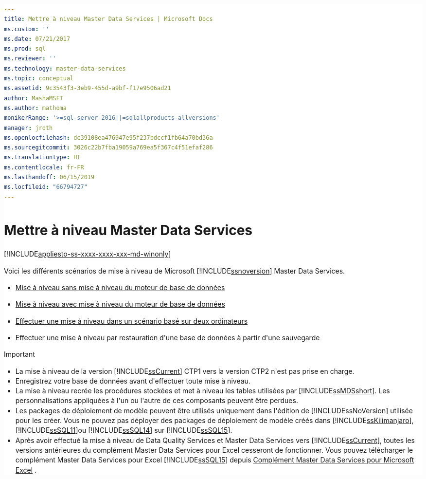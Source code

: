 ```yaml
---
title: Mettre à niveau Master Data Services | Microsoft Docs
ms.custom: ''
ms.date: 07/21/2017
ms.prod: sql
ms.reviewer: ''
ms.technology: master-data-services
ms.topic: conceptual
ms.assetid: 9c3543f3-3eb9-455d-a9bf-f17e9506ad21
author: MashaMSFT
ms.author: mathoma
monikerRange: '>=sql-server-2016||=sqlallproducts-allversions'
manager: jroth
ms.openlocfilehash: dc39108ea476947e95f237bdccf1fb64a70bd36a
ms.sourcegitcommit: 3026c22b7fba19059a769ea5f367c4f51efaf286
ms.translationtype: HT
ms.contentlocale: fr-FR
ms.lasthandoff: 06/15/2019
ms.locfileid: "66794727"
---
```

# <a name="upgrade-master-data-services"></a>Mettre à niveau Master Data Services

[!INCLUDE[appliesto-ss-xxxx-xxxx-xxx-md-winonly](../../includes/appliesto-ss-xxxx-xxxx-xxx-md-winonly.md)]
  
  Voici les différents scénarios de mise à niveau de Microsoft [!INCLUDE[ssnoversion](../../includes/ssnoversion-md.md)] Master Data Services.  
  
-   [Mise à niveau sans mise à niveau du moteur de base de données](../../database-engine/install-windows/upgrade-master-data-services.md#noengine)  
  
-   [Mise à niveau avec mise à niveau du moteur de base de données](../../database-engine/install-windows/upgrade-master-data-services.md#engine)  
  
-   [Effectuer une mise à niveau dans un scénario basé sur deux ordinateurs](../../database-engine/install-windows/upgrade-master-data-services.md#twocomputer)  
  
-   [Effectuer une mise à niveau par restauration d'une base de données à partir d'une sauvegarde](../../database-engine/install-windows/upgrade-master-data-services.md#restore)  
  
> [!IMPORTANT]  
> -   La mise à niveau de la version [!INCLUDE[ssCurrent](../../includes/sscurrent-md.md)] CTP1 vers la version CTP2 n'est pas prise en charge.  
> -   Enregistrez votre base de données avant d'effectuer toute mise à niveau.  
> -   La mise à niveau recrée les procédures stockées et met à niveau les tables utilisées par [!INCLUDE[ssMDSshort](../../includes/ssmdsshort-md.md)]. Les personnalisations appliquées à l'un ou l'autre de ces composants peuvent être perdues.  
> -   Les packages de déploiement de modèle peuvent être utilisés uniquement dans l'édition de [!INCLUDE[ssNoVersion](../../includes/ssnoversion-md.md)] utilisée pour les créer. Vous ne pouvez pas déployer des packages de déploiement de modèle créés dans [!INCLUDE[ssKilimanjaro](../../includes/sskilimanjaro-md.md)], [!INCLUDE[ssSQL11](../../includes/sssql11-md.md)]ou [!INCLUDE[ssSQL14](../../includes/sssql14-md.md)] sur [!INCLUDE[ssSQL15](../../includes/sssql15-md.md)].  
> -   Après avoir effectué la mise à niveau de Data Quality Services et Master Data Services vers [!INCLUDE[ssCurrent](../../includes/sscurrent-md.md)], toutes les versions antérieures du complément Master Data Services pour Excel cesseront de fonctionner. Vous pouvez télécharger le complément Master Data Services pour Excel [!INCLUDE[ssSQL15](../../includes/sssql15-md.md)] depuis [Complément Master Data Services pour Microsoft Excel](../../master-data-services/microsoft-excel-add-in/master-data-services-add-in-for-microsoft-excel.md) .  
  